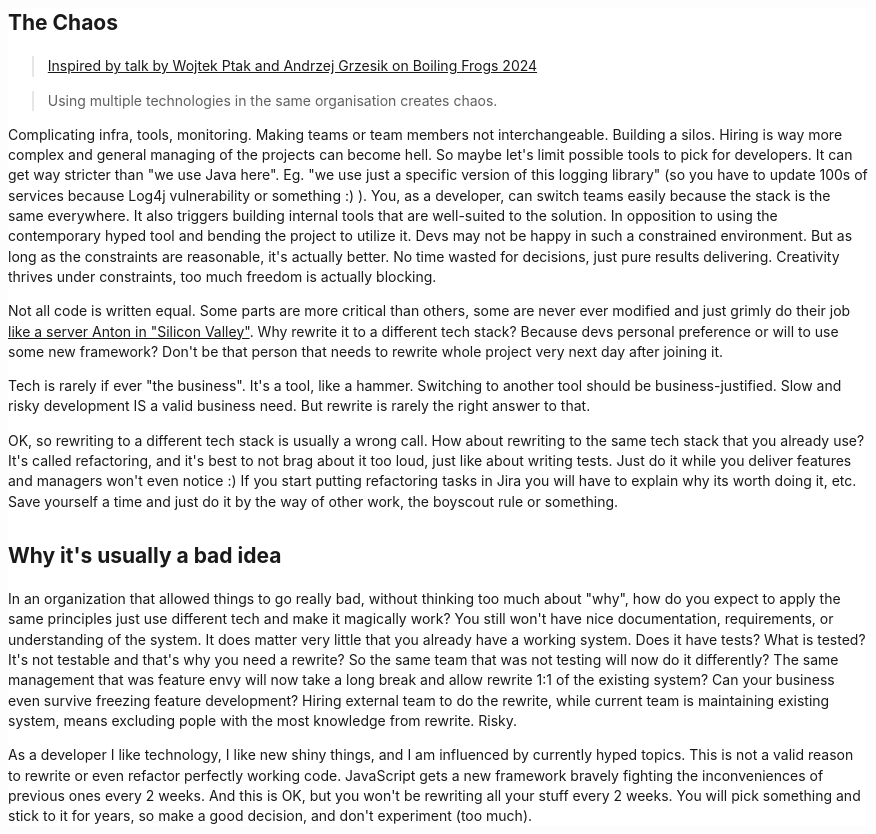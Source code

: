 ## The Chaos

> [Inspired by talk by Wojtek Ptak and Andrzej Grzesik on Boiling Frogs 2024](https://2024.boilingfrogs.pl/schedule/architecture-uncomplicated-tools-for-simplified-large-scale-systems/)

> Using multiple technologies in the same organisation creates chaos.

Complicating infra, tools, monitoring. Making teams or team members not interchangeable. Building a silos.
Hiring is way more complex and general managing of the projects can become hell.
So maybe let's limit possible tools to pick for developers.
It can get way stricter than "we use Java here". Eg. "we use just a specific version of this logging library" (so you have to update 100s of services because Log4j vulnerability or something :) ).
You, as a developer, can switch teams easily because the stack is the same everywhere.
It also triggers building internal tools that are well-suited to the solution. In opposition to using the contemporary hyped tool and bending the project to utilize it.
Devs may not be happy in such a constrained environment. But as long as the constraints are reasonable, it's actually better.
No time wasted for decisions, just pure results delivering. Creativity thrives under constraints, too much freedom is actually blocking.

Not all code is written equal. Some parts are more critical than others, some are never ever modified and just grimly do their job [like a server Anton in "Silicon Valley"](https://youtu.be/HcXu4_K1tMQ?si=7htf0qgNRKDxRvOB&t=90). Why rewrite it to a different tech stack? Because devs personal preference or will to use some new framework? Don't be that person that needs to rewrite whole project very next day after joining it.

Tech is rarely if ever "the business". It's a tool, like a hammer. Switching to another tool should be business-justified. Slow and risky development IS a valid business need. But rewrite is rarely the right answer to that.

OK, so rewriting to a different tech stack is usually a wrong call. How about rewriting to the same tech stack that you already use? It's called refactoring, and it's best to not brag about it too loud, just like about writing tests.
Just do it while you deliver features and managers won't even notice :) If you start putting refactoring tasks in Jira you will have to explain why its worth doing it, etc. Save yourself a time and just do it by the way of other work, the boyscout rule or something.

## Why it's usually a bad idea

In an organization that allowed things to go really bad, without thinking too much about "why", how do you expect to apply the same principles just use different tech and make it magically work? You still won't have nice documentation, requirements, or understanding of the system. It does matter very little that you already have a working system. Does it have tests? What is tested? It's not testable and that's why you need a rewrite? So the same team that was not testing will now do it differently? The same management that was feature envy will now take a long break and allow rewrite 1:1 of the existing system? Can your business even survive freezing feature development? Hiring external team to do the rewrite, while current team is maintaining existing system, means excluding pople with the most knowledge from rewrite. Risky.

As a developer I like technology, I like new shiny things, and I am influenced by currently hyped topics.
This is not a valid reason to rewrite or even refactor perfectly working code.
JavaScript gets a new framework bravely fighting the inconveniences of previous ones every 2 weeks.
And this is OK, but you won't be rewriting all your stuff every 2 weeks.
You will pick something and stick to it for years, so make a good decision, and don't experiment (too much).
